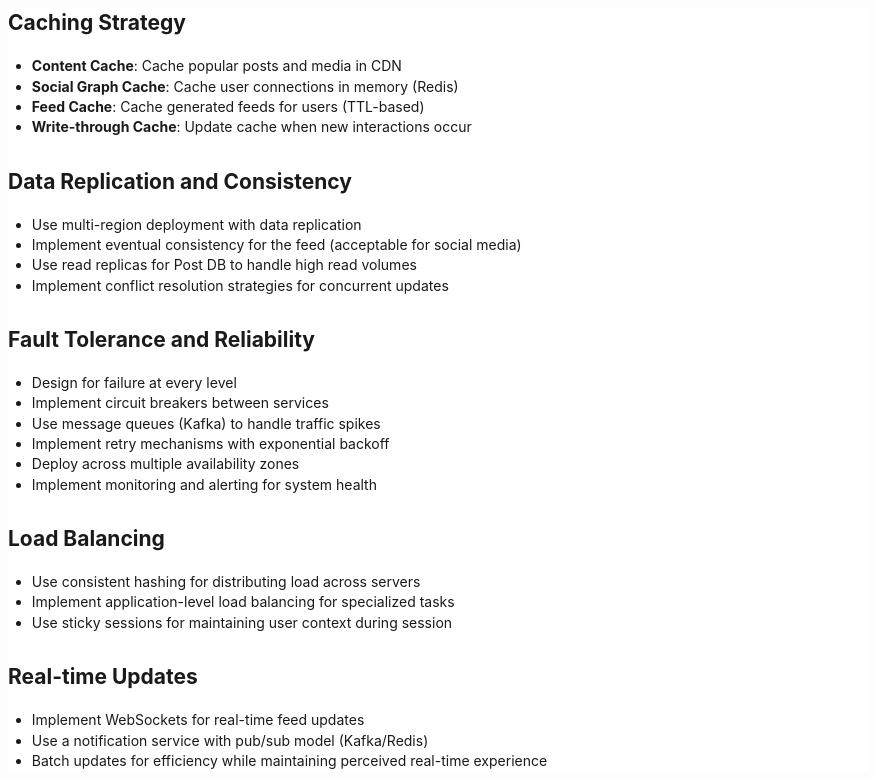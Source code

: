 ## Caching Strategy

- **Content Cache**: Cache popular posts and media in CDN
- **Social Graph Cache**: Cache user connections in memory (Redis)
- **Feed Cache**: Cache generated feeds for users (TTL-based)
- **Write-through Cache**: Update cache when new interactions occur

## Data Replication and Consistency

- Use multi-region deployment with data replication
- Implement eventual consistency for the feed (acceptable for social media)
- Use read replicas for Post DB to handle high read volumes
- Implement conflict resolution strategies for concurrent updates

## Fault Tolerance and Reliability

- Design for failure at every level
- Implement circuit breakers between services
- Use message queues (Kafka) to handle traffic spikes
- Implement retry mechanisms with exponential backoff
- Deploy across multiple availability zones
- Implement monitoring and alerting for system health

## Load Balancing

- Use consistent hashing for distributing load across servers
- Implement application-level load balancing for specialized tasks
- Use sticky sessions for maintaining user context during session

## Real-time Updates

- Implement WebSockets for real-time feed updates
- Use a notification service with pub/sub model (Kafka/Redis)
- Batch updates for efficiency while maintaining perceived real-time experience